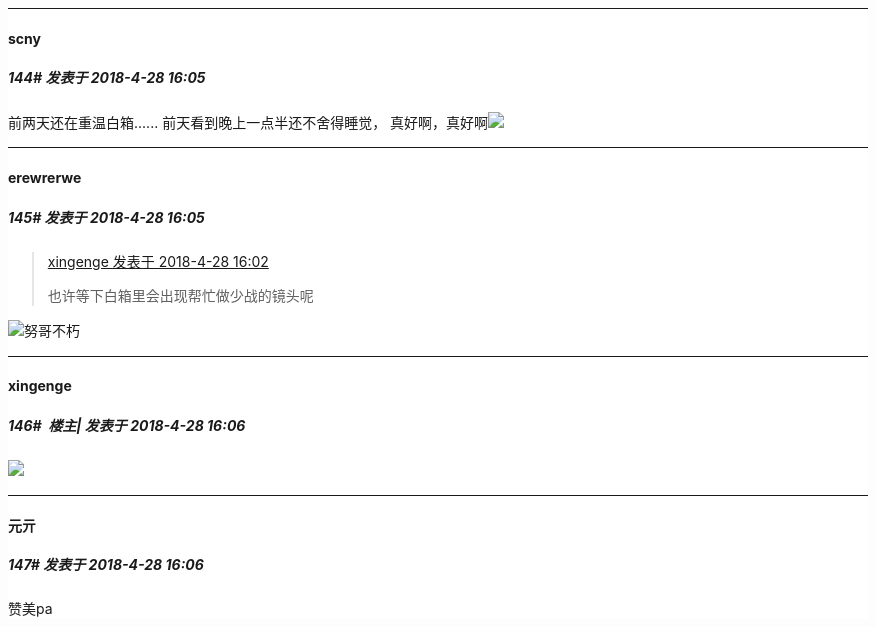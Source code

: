 -----

####  scny  
##### 144#       发表于 2018-4-28 16:05




前两天还在重温白箱......
前天看到晚上一点半还不舍得睡觉，
真好啊，真好啊<img src="https://static.saraba1st.com/image/smiley/face2017/138.png" referrerpolicy="no-referrer">







-----

####  erewrerwe  
##### 145#       发表于 2018-4-28 16:05



<blockquote><a href="httphttps://bbs.saraba1st.com/2b/forum.php?mod=redirect&amp;goto=findpost&amp;pid=39408175&amp;ptid=1500331" target="_blank">xingenge 发表于 2018-4-28 16:02</a>

也许等下白箱里会出现帮忙做少战的镜头呢</blockquote>
<img src="https://static.saraba1st.com/image/smiley/face2017/139.png" referrerpolicy="no-referrer">努哥不朽







-----

####  xingenge  
##### 146#         楼主| 发表于 2018-4-28 16:06



<img src="http://wx1.sinaimg.cn/large/740ca5e5gy1fqsfkocps5j20x30bswkg.jpg" referrerpolicy="no-referrer">







-----

####  元亓  
##### 147#       发表于 2018-4-28 16:06




赞美pa 



